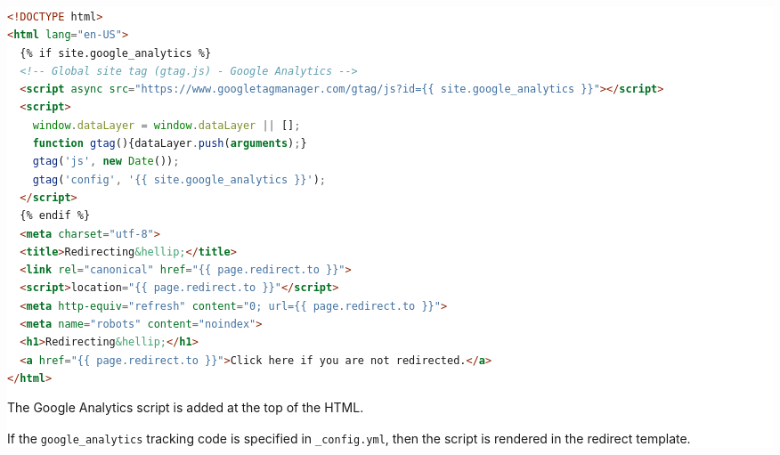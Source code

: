 ```html
<!DOCTYPE html>
<html lang="en-US">
  {% if site.google_analytics %}
  <!-- Global site tag (gtag.js) - Google Analytics -->
  <script async src="https://www.googletagmanager.com/gtag/js?id={{ site.google_analytics }}"></script>
  <script>
    window.dataLayer = window.dataLayer || [];
    function gtag(){dataLayer.push(arguments);}
    gtag('js', new Date());
    gtag('config', '{{ site.google_analytics }}');
  </script>
  {% endif %}
  <meta charset="utf-8">
  <title>Redirecting&hellip;</title>
  <link rel="canonical" href="{{ page.redirect.to }}">
  <script>location="{{ page.redirect.to }}"</script>
  <meta http-equiv="refresh" content="0; url={{ page.redirect.to }}">
  <meta name="robots" content="noindex">
  <h1>Redirecting&hellip;</h1>
  <a href="{{ page.redirect.to }}">Click here if you are not redirected.</a>
</html>
```

The Google Analytics script is added at the top of the HTML.

If the `google_analytics` tracking code is specified in `_config.yml`, then the script is rendered in the redirect template.
